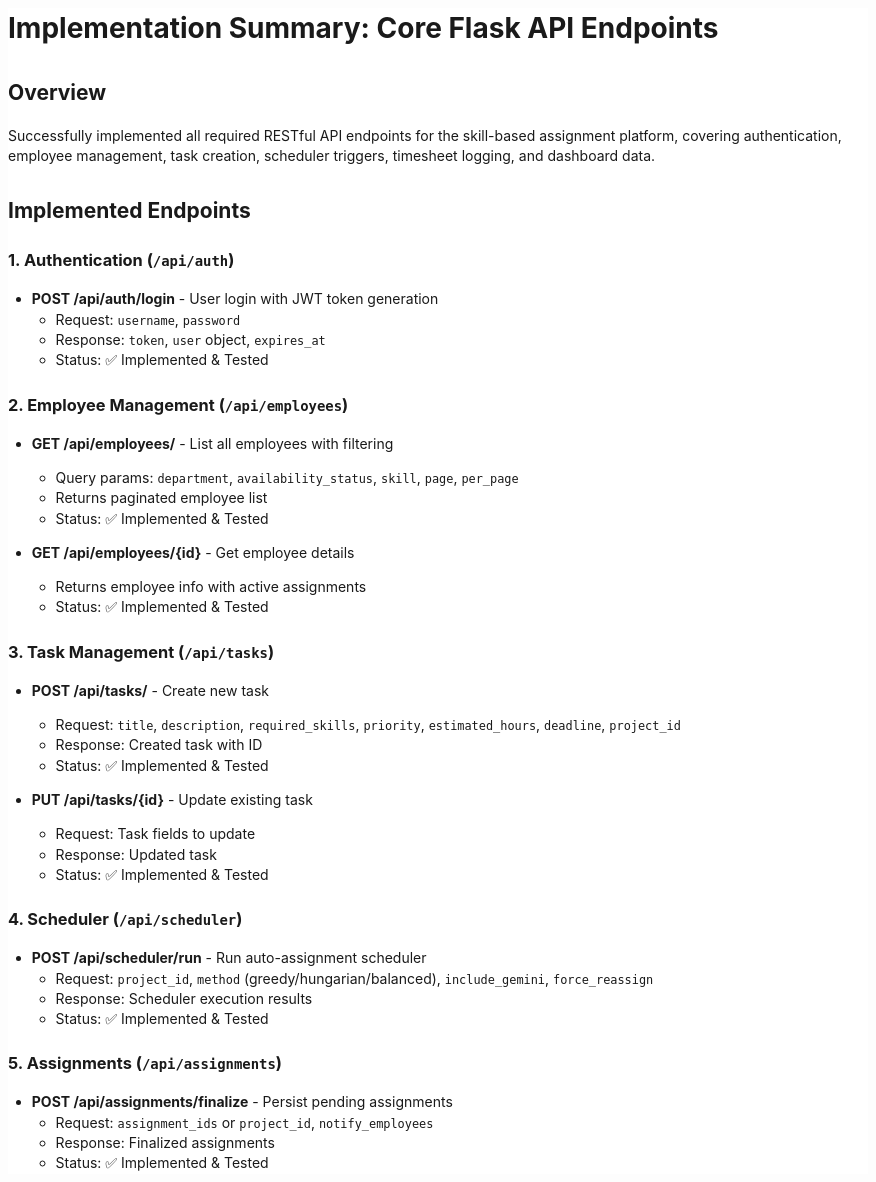 # Implementation Summary: Core Flask API Endpoints

## Overview
Successfully implemented all required RESTful API endpoints for the skill-based assignment platform, covering authentication, employee management, task creation, scheduler triggers, timesheet logging, and dashboard data.

## Implemented Endpoints

### 1. Authentication (`/api/auth`)
- **POST /api/auth/login** - User login with JWT token generation
  - Request: `username`, `password`
  - Response: `token`, `user` object, `expires_at`
  - Status: ✅ Implemented & Tested

### 2. Employee Management (`/api/employees`)
- **GET /api/employees/** - List all employees with filtering
  - Query params: `department`, `availability_status`, `skill`, `page`, `per_page`
  - Returns paginated employee list
  - Status: ✅ Implemented & Tested

- **GET /api/employees/{id}** - Get employee details
  - Returns employee info with active assignments
  - Status: ✅ Implemented & Tested

### 3. Task Management (`/api/tasks`)
- **POST /api/tasks/** - Create new task
  - Request: `title`, `description`, `required_skills`, `priority`, `estimated_hours`, `deadline`, `project_id`
  - Response: Created task with ID
  - Status: ✅ Implemented & Tested

- **PUT /api/tasks/{id}** - Update existing task
  - Request: Task fields to update
  - Response: Updated task
  - Status: ✅ Implemented & Tested

### 4. Scheduler (`/api/scheduler`)
- **POST /api/scheduler/run** - Run auto-assignment scheduler
  - Request: `project_id`, `method` (greedy/hungarian/balanced), `include_gemini`, `force_reassign`
  - Response: Scheduler execution results
  - Status: ✅ Implemented & Tested

### 5. Assignments (`/api/assignments`)
- **POST /api/assignments/finalize** - Persist pending assignments
  - Request: `assignment_ids` or `project_id`, `notify_employees`
  - Response: Finalized assignments
  - Status: ✅ Implemented & Tested
